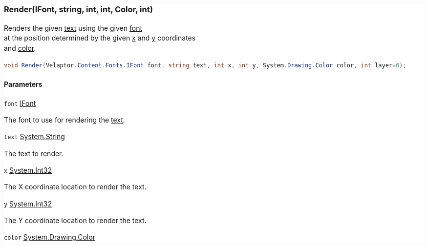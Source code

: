 <a name='Velaptor.Graphics.Renderers.IFontRenderer.Render(Velaptor.Content.Fonts.IFont,string,int,int,System.Drawing.Color,int)'></a>

### Render(IFont, string, int, int, Color, int) 

Renders the given [text](Velaptor.Graphics.Renderers.IFontRenderer.md#text 'Velaptor.Graphics.Renderers.IFontRenderer.Render(Velaptor.Content.Fonts.IFont, string, int, int, System.Drawing.Color, int).text') using the given [font](Velaptor.Graphics.Renderers.IFontRenderer.md#font 'Velaptor.Graphics.Renderers.IFontRenderer.Render(Velaptor.Content.Fonts.IFont, string, int, int, System.Drawing.Color, int).font')  
at the position determined by the given [x](Velaptor.Graphics.Renderers.IFontRenderer.md#x 'Velaptor.Graphics.Renderers.IFontRenderer.Render(Velaptor.Content.Fonts.IFont, string, int, int, System.Drawing.Color, int).x') and [y](Velaptor.Graphics.Renderers.IFontRenderer.md#y 'Velaptor.Graphics.Renderers.IFontRenderer.Render(Velaptor.Content.Fonts.IFont, string, int, int, System.Drawing.Color, int).y') coordinates  
and [color](Velaptor.Graphics.Renderers.IFontRenderer.md#color 'Velaptor.Graphics.Renderers.IFontRenderer.Render(Velaptor.Content.Fonts.IFont, string, int, int, System.Drawing.Color, int).color').

```csharp
void Render(Velaptor.Content.Fonts.IFont font, string text, int x, int y, System.Drawing.Color color, int layer=0);
```
#### Parameters

<a name='Velaptor.Graphics.Renderers.IFontRenderer.Render(Velaptor.Content.Fonts.IFont,string,int,int,System.Drawing.Color,int).font'></a>

`font` [IFont](Velaptor.Content.Fonts.IFont.md 'Velaptor.Content.Fonts.IFont')

The font to use for rendering the [text](Velaptor.Graphics.Renderers.IFontRenderer.md#text 'Velaptor.Graphics.Renderers.IFontRenderer.Render(Velaptor.Content.Fonts.IFont, string, int, int, System.Drawing.Color, int).text').

<a name='Velaptor.Graphics.Renderers.IFontRenderer.Render(Velaptor.Content.Fonts.IFont,string,int,int,System.Drawing.Color,int).text'></a>

`text` [System.String](https://docs.microsoft.com/en-us/dotnet/api/System.String 'System.String')

The text to render.

<a name='Velaptor.Graphics.Renderers.IFontRenderer.Render(Velaptor.Content.Fonts.IFont,string,int,int,System.Drawing.Color,int).x'></a>

`x` [System.Int32](https://docs.microsoft.com/en-us/dotnet/api/System.Int32 'System.Int32')

The X coordinate location to render the text.

<a name='Velaptor.Graphics.Renderers.IFontRenderer.Render(Velaptor.Content.Fonts.IFont,string,int,int,System.Drawing.Color,int).y'></a>

`y` [System.Int32](https://docs.microsoft.com/en-us/dotnet/api/System.Int32 'System.Int32')

The Y coordinate location to render the text.

<a name='Velaptor.Graphics.Renderers.IFontRenderer.Render(Velaptor.Content.Fonts.IFont,string,int,int,System.Drawing.Color,int).color'></a>

`color` [System.Drawing.Color](https://docs.microsoft.com/en-us/dotnet/api/System.Drawing.Color 'System.Drawing.Color')
